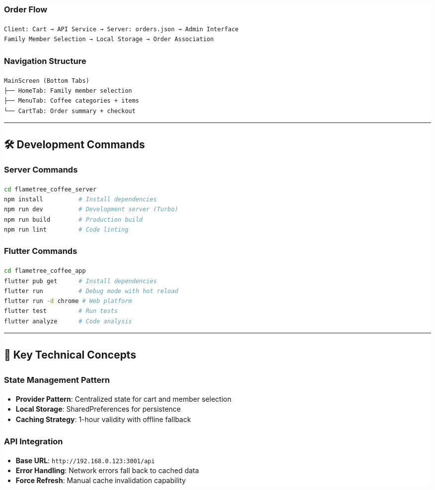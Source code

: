 ### **Order Flow**
```
Client: Cart → API Service → Server: orders.json → Admin Interface
Family Member Selection → Local Storage → Order Association
```

### **Navigation Structure**
```
MainScreen (Bottom Tabs)
├── HomeTab: Family member selection
├── MenuTab: Coffee categories + items
└── CartTab: Order summary + checkout
```

---

## 🛠 **Development Commands**

### **Server Commands**
```bash
cd flametree_coffee_server
npm install          # Install dependencies
npm run dev          # Development server (Turbo)
npm run build        # Production build
npm run lint         # Code linting
```

### **Flutter Commands**
```bash
cd flametree_coffee_app
flutter pub get      # Install dependencies
flutter run          # Debug mode with hot reload
flutter run -d chrome # Web platform
flutter test         # Run tests
flutter analyze      # Code analysis
```

---

## 🎯 **Key Technical Concepts**

### **State Management Pattern**
- **Provider Pattern**: Centralized state for cart and member selection
- **Local Storage**: SharedPreferences for persistence
- **Caching Strategy**: 1-hour validity with offline fallback

### **API Integration**
- **Base URL**: `http://192.168.0.123:3001/api`
- **Error Handling**: Network errors fall back to cached data
- **Force Refresh**: Manual cache invalidation capability
